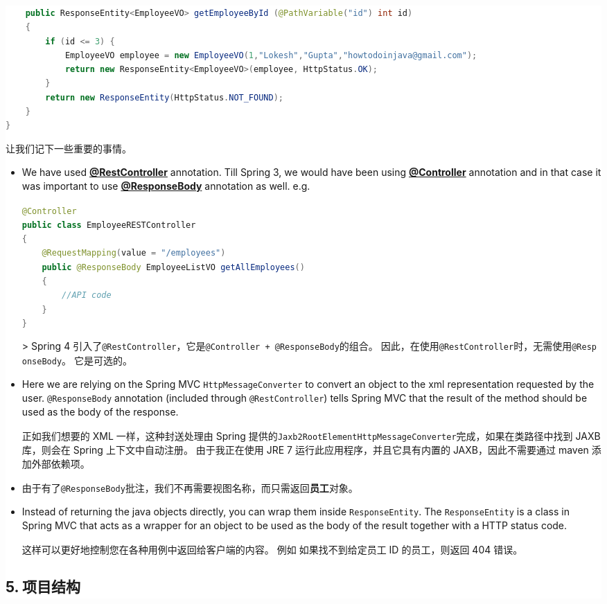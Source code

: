 ```java
	public ResponseEntity<EmployeeVO> getEmployeeById (@PathVariable("id") int id) 
	{
		if (id <= 3) {
			EmployeeVO employee = new EmployeeVO(1,"Lokesh","Gupta","howtodoinjava@gmail.com");
            return new ResponseEntity<EmployeeVO>(employee, HttpStatus.OK);
        }
        return new ResponseEntity(HttpStatus.NOT_FOUND);
	}
}

```

让我们记下一些重要的事情。

*   We have used [**@RestController**](https://docs.spring.io/spring/docs/current/javadoc-api/org/springframework/web/bind/annotation/RestController.html "RestController") annotation. Till Spring 3, we would have been using [**@Controller**](https://docs.spring.io/spring/docs/current/javadoc-api/org/springframework/stereotype/Controller.html "Controller") annotation and in that case it was important to use [**@ResponseBody**](https://docs.spring.io/spring/docs/current/javadoc-api/org/springframework/web/bind/annotation/ResponseBody.html "ResponseBody") annotation as well. e.g.

    ```java
    @Controller
    public class EmployeeRESTController 
    {
    	@RequestMapping(value = "/employees")
    	public @ResponseBody EmployeeListVO getAllEmployees() 
    	{
    		//API code
    	}
    }

    ```

    &gt; Spring 4 引入了`@RestController`，它是`@Controller + @ResponseBody`的组合。 因此，在使用`@RestController`时，无需使用`@ResponseBody`。 它是可选的。

*   Here we are relying on the Spring MVC `HttpMessageConverter` to convert an object to the xml representation requested by the user. `@ResponseBody` annotation (included through `@RestController`) tells Spring MVC that the result of the method should be used as the body of the response.

    正如我们想要的 XML 一样，这种封送处理由 Spring 提供的`Jaxb2RootElementHttpMessageConverter`完成，如果在类路径中找到 JAXB 库，则会在 Spring 上下文中自动注册。 由于我正在使用 JRE 7 运行此应用程序，并且它具有内置的 JAXB，因此不需要通过 maven 添加外部依赖项。

*   由于有了`@ResponseBody`批注，我们不再需要视图名称，而只需返回**员工**对象。
*   Instead of returning the java objects directly, you can wrap them inside `ResponseEntity`. The `ResponseEntity` is a class in Spring MVC that acts as a wrapper for an object to be used as the body of the result together with a HTTP status code.

    这样可以更好地控制您在各种用例中返回给客户端的内容。 例如 如果找不到给定员工 ID 的员工，则返回 404 错误。

## 5\. 项目结构
